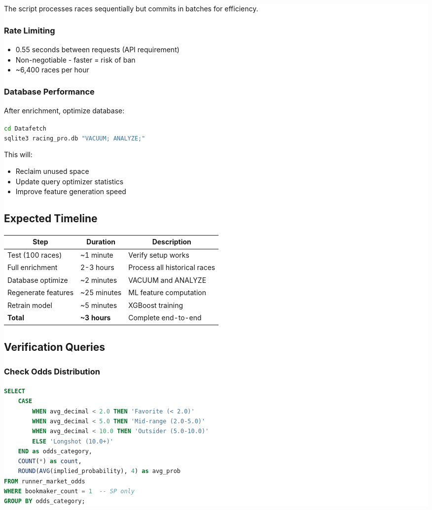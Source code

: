 The script processes races sequentially but commits in batches for efficiency.

### Rate Limiting

- 0.55 seconds between requests (API requirement)
- Non-negotiable - faster = risk of ban
- ~6,400 races per hour

### Database Performance

After enrichment, optimize database:

```bash
cd Datafetch
sqlite3 racing_pro.db "VACUUM; ANALYZE;"
```

This will:
- Reclaim unused space
- Update query optimizer statistics
- Improve feature generation speed

## Expected Timeline

| Step | Duration | Description |
|------|----------|-------------|
| Test (100 races) | ~1 minute | Verify setup works |
| Full enrichment | 2-3 hours | Process all historical races |
| Database optimize | ~2 minutes | VACUUM and ANALYZE |
| Regenerate features | ~25 minutes | ML feature computation |
| Retrain model | ~5 minutes | XGBoost training |
| **Total** | **~3 hours** | Complete end-to-end |

## Verification Queries

### Check Odds Distribution

```sql
SELECT 
    CASE 
        WHEN avg_decimal < 2.0 THEN 'Favorite (< 2.0)'
        WHEN avg_decimal < 5.0 THEN 'Mid-range (2.0-5.0)'
        WHEN avg_decimal < 10.0 THEN 'Outsider (5.0-10.0)'
        ELSE 'Longshot (10.0+)'
    END as odds_category,
    COUNT(*) as count,
    ROUND(AVG(implied_probability), 4) as avg_prob
FROM runner_market_odds
WHERE bookmaker_count = 1  -- SP only
GROUP BY odds_category;
```
